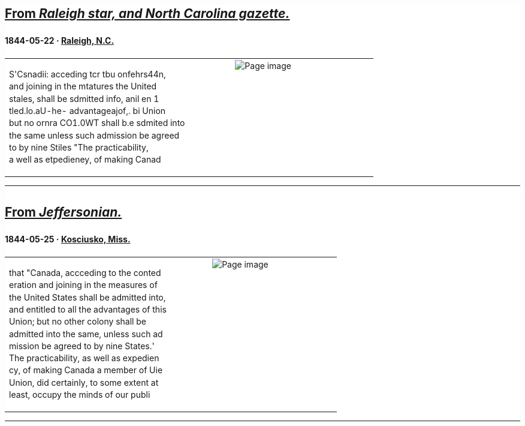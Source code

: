 
## [From _Raleigh star, and North Carolina gazette._](https://newspapers.digitalnc.org/lccn/sn85042151/1844-05-22/ed-1/seq-1/)

#### 1844-05-22 &middot; [Raleigh, N.C.](http://dbpedia.org/resource/Raleigh%2C_North_Carolina)

<table style="width: 100%;"><tr><td style="width: 50%">

  
S&#x27;Csnadii: acceding tcr tbu onfehrs44n,  
and joining in the mtatures the United  
stales, shall be sdmitted info, anil en 1  
tled.lo.aU-he- advantageajof,. bi Union  
but no ornra CO1.0WT shall b.e sdmited into  
the same unless such admission be agreed  
to by nine Stiles &quot;The practicability,  
a well as etpedieney, of making Canad
</td><td style="width: 50%; max-height: 75%; margin: auto; display: block;">
<img alt="Page image" src="https://newspapers.digitalnc.org/images/iiif/batch_ncu_StarRal9n_ver01%2Fdata%2F1844052201%2F0077.jp2/pct:63.882427574540074,44.93307839388145,14.9714527384225,4.868362994558023/!600,600/0/default.jpg"/>
</td>
</tr></table>

---

## [From _Jeffersonian._](https://www.loc.gov/resource/sn87065297/1844-05-25/ed-1/?sp=1)

#### 1844-05-25 &middot; [Kosciusko, Miss.](http://dbpedia.org/resource/Kosciusko%2C_Mississippi)

<table style="width: 100%;"><tr><td style="width: 50%">

  
that &quot;Canada, accceding to the conted­  
eration and joining in the measures of  
the United States shall be admitted into,  
and entitled to all the advantages of this  
Union; but no other colony shall be  
admitted into the same, unless such ad  
mission be agreed to by nine States.&#x27;  
The practicability, as well as expedien­  
cy, of making Canada a member of Uie  
Union, did certainly, to some extent at  
least, occupy the minds of our publi
</td><td style="width: 50%; max-height: 75%; margin: auto; display: block;">
<img alt="Page image" src="https://tile.loc.gov/image-services/iiif/service:ndnp:msar:batch_msar_goldenharvest_ver01:data:sn87065297:0029587806A:1844052501:0433/pct:38.46718903036239,56.83297180043384,18.31537708129285,7.606652205350687/!600,600/0/default.jpg"/>
</td>
</tr></table>

---
